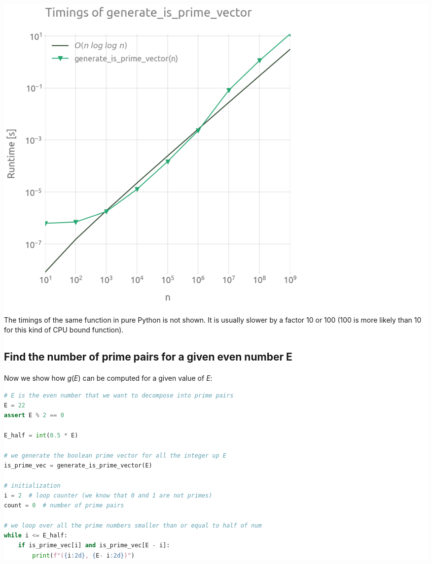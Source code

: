   <img width="600" src="https://github.com/aetperf/aetperf.github.io/blob/master/img/2021-07-22_01/output_18_0.png" alt="Timings of generate_is_prime_vector">
</p>


The timings of the same function in pure Python is not shown. It is usually slower by a factor 10 or 100 (100 is more likely than 10 for this kind of CPU bound function).


## Find the number of prime pairs for a given even number E

Now we show how $g(E)$ can be computed for a given value of $E$:


```python
# E is the even number that we want to decompose into prime pairs
E = 22
assert E % 2 == 0

E_half = int(0.5 * E)

# we generate the boolean prime vector for all the integer up E
is_prime_vec = generate_is_prime_vector(E)

# initialization
i = 2  # loop counter (we know that 0 and 1 are not primes)
count = 0  # number of prime pairs

# we loop over all the prime numbers smaller than or equal to half of num
while i <= E_half:
    if is_prime_vec[i] and is_prime_vec[E - i]:
        print(f"({i:2d}, {E- i:2d})")
```